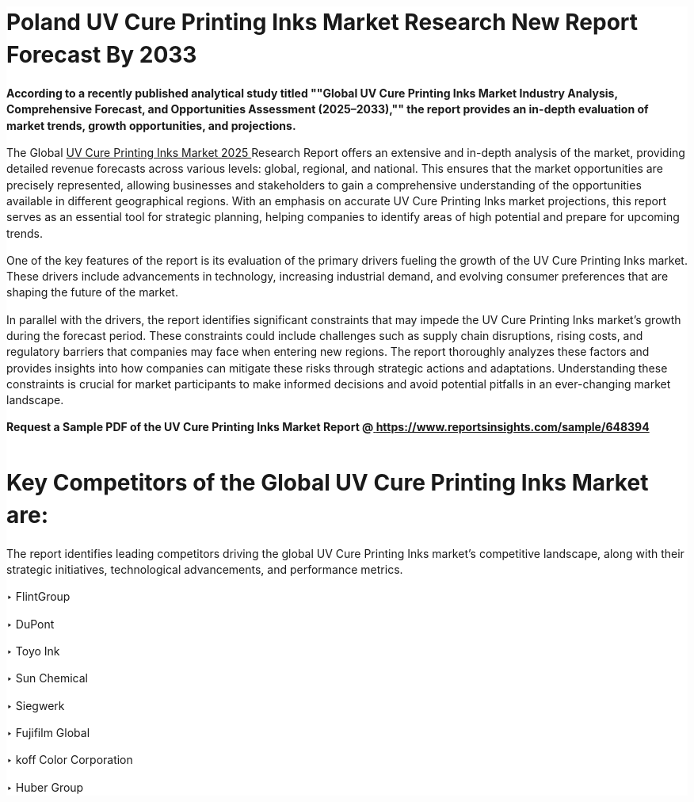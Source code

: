 # Poland UV Cure Printing Inks Market Research New Report Forecast By 2033

<strong>According to a recently published analytical study titled ""Global UV Cure Printing Inks Market Industry Analysis, Comprehensive Forecast, and Opportunities Assessment (2025–2033),"" the report provides an in-depth evaluation of market trends, growth opportunities, and projections.</strong>

The Global <a href=https://www.reportsinsights.com/sample/648394>UV Cure Printing Inks Market 2025 </a> Research Report offers an extensive and in-depth analysis of the market, providing detailed revenue forecasts across various levels: global, regional, and national. This ensures that the market opportunities are precisely represented, allowing businesses and stakeholders to gain a comprehensive understanding of the opportunities available in different geographical regions. With an emphasis on accurate UV Cure Printing Inks market projections, this report serves as an essential tool for strategic planning, helping companies to identify areas of high potential and prepare for upcoming trends.

One of the key features of the report is its evaluation of the primary drivers fueling the growth of the UV Cure Printing Inks market. These drivers include advancements in technology, increasing industrial demand, and evolving consumer preferences that are shaping the future of the market. 

In parallel with the drivers, the report identifies significant constraints that may impede the UV Cure Printing Inks market’s growth during the forecast period. These constraints could include challenges such as supply chain disruptions, rising costs, and regulatory barriers that companies may face when entering new regions. The report thoroughly analyzes these factors and provides insights into how companies can mitigate these risks through strategic actions and adaptations. Understanding these constraints is crucial for market participants to make informed decisions and avoid potential pitfalls in an ever-changing market landscape.

<strong>Request a Sample PDF of the UV Cure Printing Inks Market Report </strong><strong>@<a href=https://www.reportsinsights.com/sample/648394> https://www.reportsinsights.com/sample/648394</a></strong></font>

# <strong>Key Competitors of the Global UV Cure Printing Inks Market are:</strong>

The report identifies leading competitors driving the global UV Cure Printing Inks market’s competitive landscape, along with their strategic initiatives, technological advancements, and performance metrics.

‣ FlintGroup

‣ DuPont

‣ Toyo Ink

‣ Sun Chemical

‣ Siegwerk

‣ Fujifilm Global

‣ koff Color Corporation

‣ Huber Group
